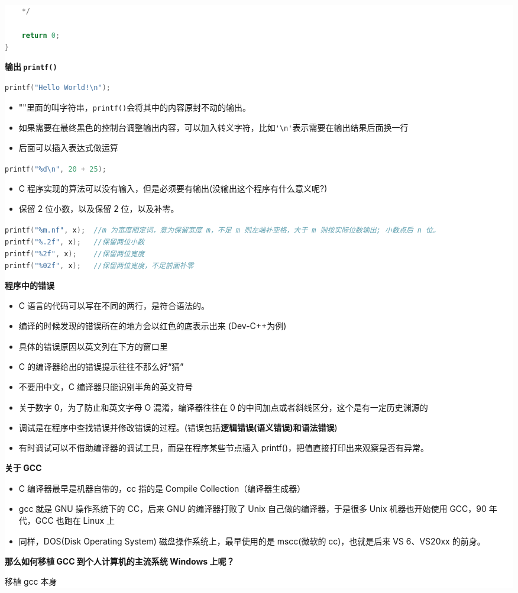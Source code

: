 ```c
    */

    return 0;
}
```

**输出 `printf()`**

```c
printf("Hello World!\n");
```

* ""里面的叫字符串，`printf()`会将其中的内容原封不动的输出。

* 如果需要在最终黑色的控制台调整输出内容，可以加入转义字符，比如`'\n'`表示需要在输出结果后面换一行

* 后面可以插入表达式做运算

```c
printf("%d\n", 20 + 25);
```

* C 程序实现的算法可以没有输入，但是必须要有输出(没输出这个程序有什么意义呢?)

* 保留 2 位小数，以及保留 2 位，以及补零。

```c
printf("%m.nf", x);  //m 为宽度限定词，意为保留宽度 m，不足 m 则左端补空格，大于 m 则按实际位数输出; 小数点后 n 位。
printf("%.2f", x);   //保留两位小数
printf("%2f", x);    //保留两位宽度
printf("%02f", x);   //保留两位宽度，不足前面补零
```

**程序中的错误**

* C 语言的代码可以写在不同的两行，是符合语法的。

* 编译的时候发现的错误所在的地方会以红色的底表示出来 (Dev-C++为例)

* 具体的错误原因以英文列在下方的窗口里

* C 的编译器给出的错误提示往往不那么好“猜”

* 不要用中文，C 编译器只能识别半角的英文符号

* 关于数字 0，为了防止和英文字母 O 混淆，编译器往往在 0 的中间加点或者斜线区分，这个是有一定历史渊源的

* 调试是在程序中查找错误并修改错误的过程。(错误包括**逻辑错误(语义错误)**和**语法错误**)

* 有时调试可以不借助编译器的调试工具，而是在程序某些节点插入 printf()，把值直接打印出来观察是否有异常。

**关于 GCC**

* C 编译器最早是机器自带的，cc 指的是 Compile Collection（编译器生成器）

* gcc 就是 GNU 操作系统下的 CC，后来 GNU 的编译器打败了 Unix 自己做的编译器，于是很多 Unix 机器也开始使用 GCC，90 年代，GCC 也跑在 Linux 上

* 同样，DOS(Disk Operating System) 磁盘操作系统上，最早使用的是 mscc(微软的 cc)，也就是后来 VS 6、VS20xx 的前身。

**那么如何移植 GCC 到个人计算机的主流系统 Windows 上呢？**

移植 gcc 本身
